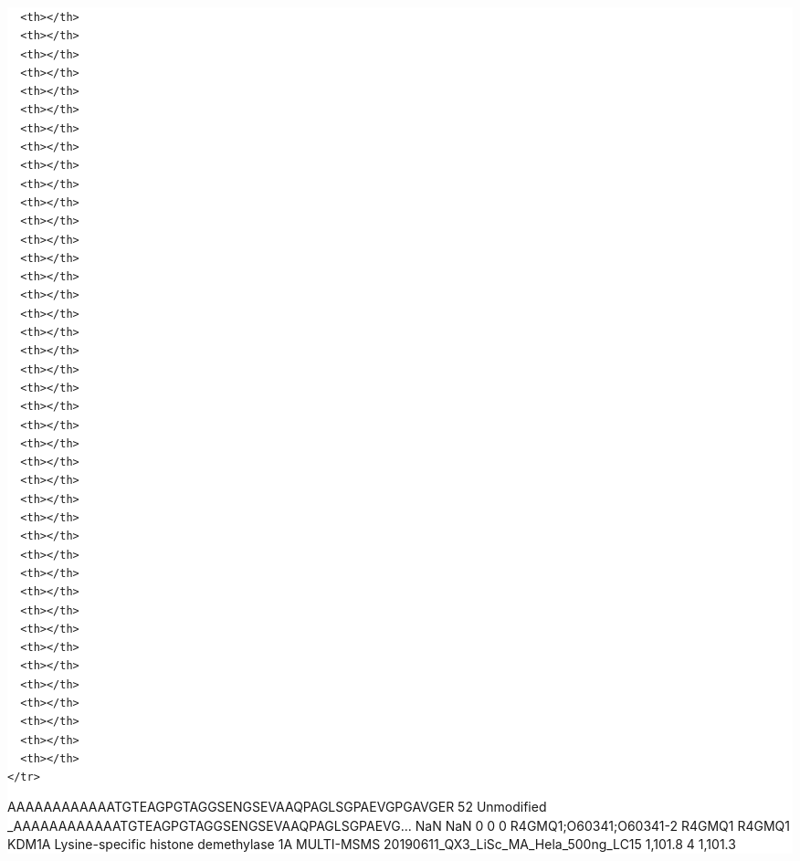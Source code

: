       <th></th>
      <th></th>
      <th></th>
      <th></th>
      <th></th>
      <th></th>
      <th></th>
      <th></th>
      <th></th>
      <th></th>
      <th></th>
      <th></th>
      <th></th>
      <th></th>
      <th></th>
      <th></th>
      <th></th>
      <th></th>
      <th></th>
      <th></th>
      <th></th>
      <th></th>
      <th></th>
      <th></th>
      <th></th>
      <th></th>
      <th></th>
      <th></th>
      <th></th>
      <th></th>
      <th></th>
      <th></th>
      <th></th>
      <th></th>
      <th></th>
      <th></th>
      <th></th>
      <th></th>
      <th></th>
      <th></th>
      <th></th>
    </tr>
  </thead>
  <tbody>
    <tr>
      <th>AAAAAAAAAAAATGTEAGPGTAGGSENGSEVAAQPAGLSGPAEVGPGAVGER</th>
      <td>52</td>
      <td>Unmodified</td>
      <td>_AAAAAAAAAAAATGTEAGPGTAGGSENGSEVAAQPAGLSGPAEVG...</td>
      <td>NaN</td>
      <td>NaN</td>
      <td>0</td>
      <td>0</td>
      <td>0</td>
      <td>R4GMQ1;O60341;O60341-2</td>
      <td>R4GMQ1</td>
      <td>R4GMQ1</td>
      <td>KDM1A</td>
      <td>Lysine-specific histone demethylase 1A</td>
      <td>MULTI-MSMS</td>
      <td>20190611_QX3_LiSc_MA_Hela_500ng_LC15</td>
      <td>1,101.8</td>
      <td>4</td>
      <td>1,101.3</td>